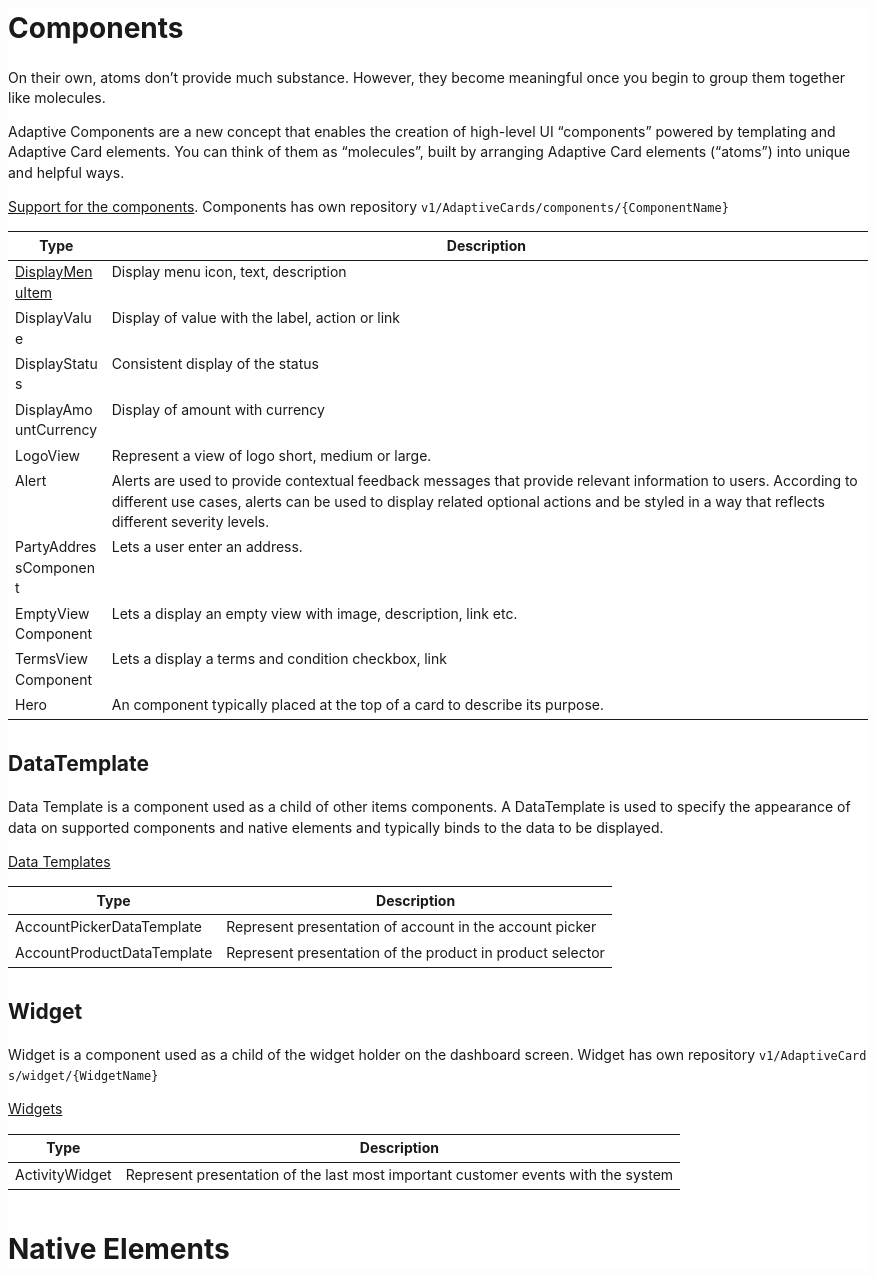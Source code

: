 # Components

On their own, atoms don’t provide much substance. However, they become meaningful once you begin to group them together like molecules.

Adaptive Components are a new concept that enables the creation of high-level UI “components” powered by templating and Adaptive Card elements. You can think of them as “molecules”, built by arranging Adaptive Card elements (“atoms”) into unique and helpful ways.

[Support for the components](issues.md#support-for-components). Components has own repository  `v1/AdaptiveCards/components/{ComponentName}`

Type           | Description           |
---------------|-----------------------|
[DisplayMenuItem](menuitem.md)          | Display menu icon, text, description 
DisplayValue            | Display of value with the label, action or link
DisplayStatus           | Consistent display of the status
DisplayAmountCurrency   | Display of amount with currency
LogoView                | Represent a view of logo short, medium or large.
Alert                   | Alerts are used to provide contextual feedback messages that provide relevant information to users. According to different use cases, alerts can be used to display related optional actions and be styled in a way that reflects different severity levels.
PartyAddressComponent   | Lets a user enter an address.
EmptyViewComponent      | Lets a display an empty view with image, description, link etc.
TermsViewComponent      | Lets a display a terms and condition checkbox, link
Hero                | An component typically placed at the top of a card to describe its purpose.

## DataTemplate

Data Template is a component used as a child of other items components. A DataTemplate is used to specify the appearance of data on supported components and native elements and typically binds to the data to be displayed.

[Data Templates](issues.md#Support-for-Data-Templates)

Type      | Description                |
---------------|-----------------------|
AccountPickerDataTemplate | Represent presentation of account in the account picker
AccountProductDataTemplate | Represent presentation of the product in product selector

## Widget   

Widget is a component used as a child of the widget holder on the dashboard screen. Widget has own repository  `v1/AdaptiveCards/widget/{WidgetName}`

[Widgets](issues.md##widgets--widgetholder)

Type      | Description                |
---------------|-----------------------|
ActivityWidget | Represent presentation of the last most important customer events with the system

# Native Elements
